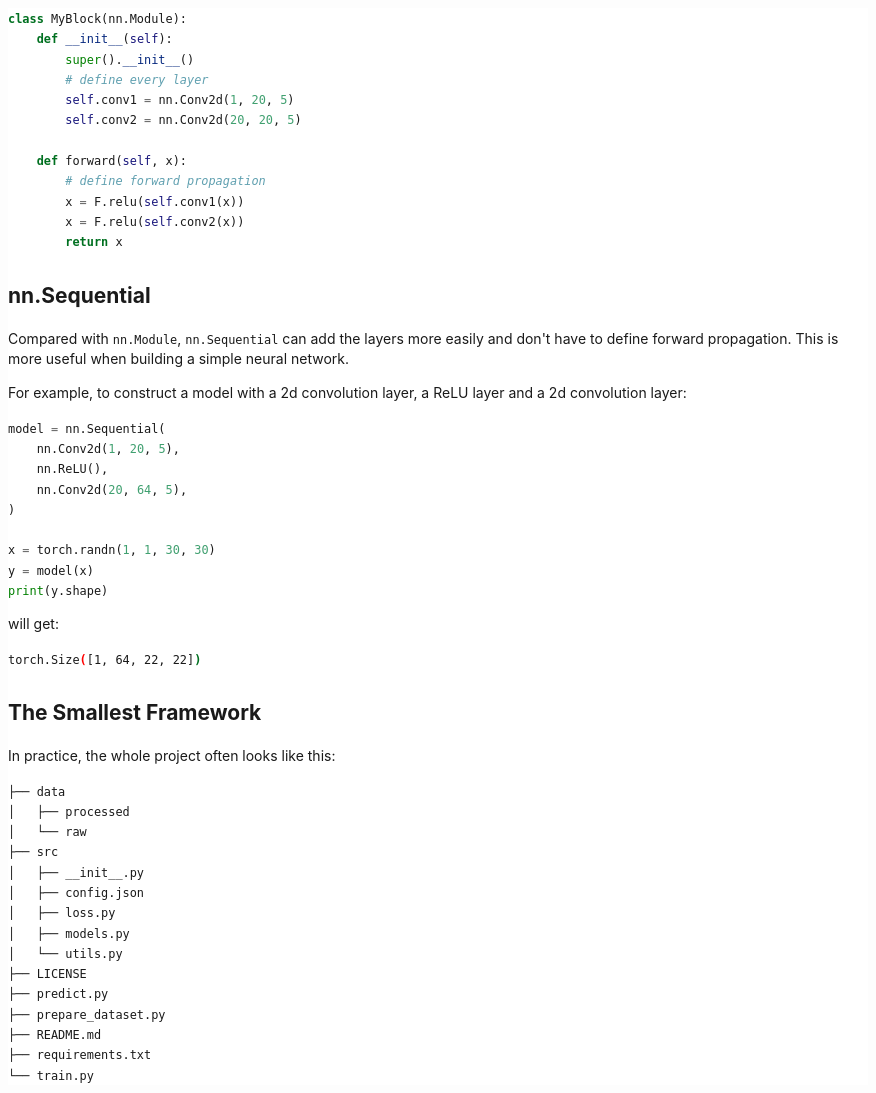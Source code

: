 ```python
class MyBlock(nn.Module):
    def __init__(self):
        super().__init__()
        # define every layer
        self.conv1 = nn.Conv2d(1, 20, 5)
        self.conv2 = nn.Conv2d(20, 20, 5)

    def forward(self, x):
        # define forward propagation
        x = F.relu(self.conv1(x))
        x = F.relu(self.conv2(x))
        return x
```

## nn.Sequential

Compared with `nn.Module`, `nn.Sequential` can add the layers more easily and don't have to define forward propagation. This is more useful when building a simple neural network.

For example, to construct a model with a 2d convolution layer, a ReLU layer and a 2d convolution layer:

```python
model = nn.Sequential(
    nn.Conv2d(1, 20, 5),
    nn.ReLU(),
    nn.Conv2d(20, 64, 5),
)

x = torch.randn(1, 1, 30, 30)
y = model(x)
print(y.shape)
```

will get:

```Bash
torch.Size([1, 64, 22, 22])
```

## The Smallest Framework

In practice, the whole project often looks like this:

```
├── data
│   ├── processed
│   └── raw
├── src
│   ├── __init__.py
│   ├── config.json
│   ├── loss.py
│   ├── models.py
│   └── utils.py
├── LICENSE
├── predict.py
├── prepare_dataset.py
├── README.md
├── requirements.txt
└── train.py
```
